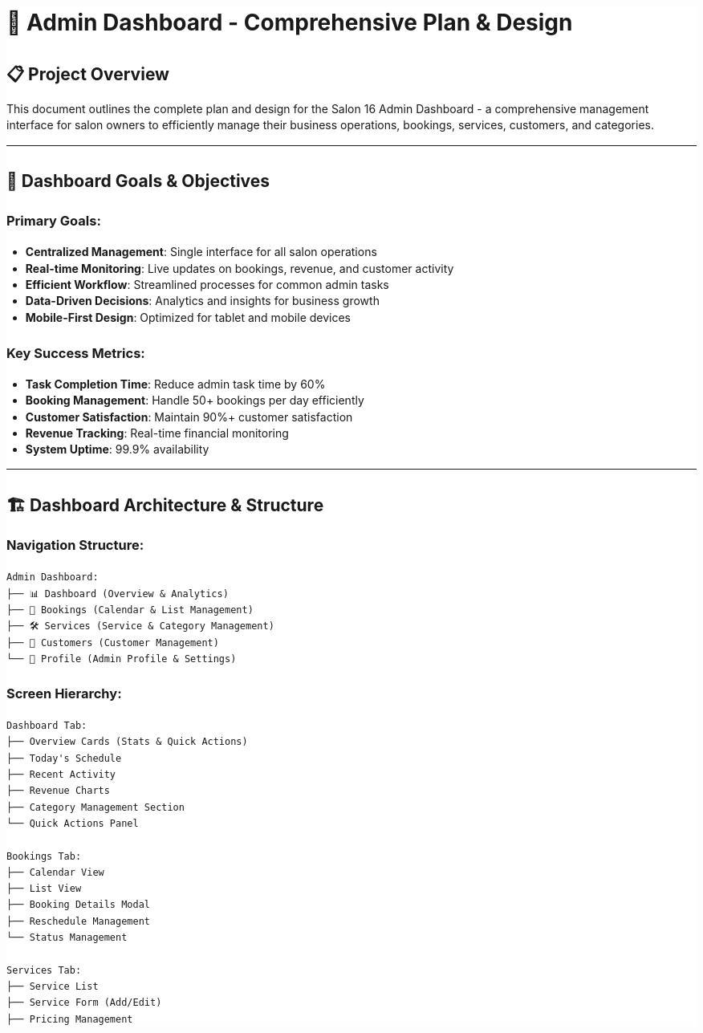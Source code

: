 # 🏢 Admin Dashboard - Comprehensive Plan & Design

## 📋 **Project Overview**

This document outlines the complete plan and design for the Salon 16 Admin Dashboard - a comprehensive management interface for salon owners to efficiently manage their business operations, bookings, services, customers, and categories.

---

## 🎯 **Dashboard Goals & Objectives**

### **Primary Goals:**
- **Centralized Management**: Single interface for all salon operations
- **Real-time Monitoring**: Live updates on bookings, revenue, and customer activity
- **Efficient Workflow**: Streamlined processes for common admin tasks
- **Data-Driven Decisions**: Analytics and insights for business growth
- **Mobile-First Design**: Optimized for tablet and mobile devices

### **Key Success Metrics:**
- **Task Completion Time**: Reduce admin task time by 60%
- **Booking Management**: Handle 50+ bookings per day efficiently
- **Customer Satisfaction**: Maintain 90%+ customer satisfaction
- **Revenue Tracking**: Real-time financial monitoring
- **System Uptime**: 99.9% availability

---

## 🏗️ **Dashboard Architecture & Structure**

### **Navigation Structure:**
```
Admin Dashboard:
├── 📊 Dashboard (Overview & Analytics)
├── 📅 Bookings (Calendar & List Management)
├── 🛠️ Services (Service & Category Management)
├── 👥 Customers (Customer Management)
└── 👤 Profile (Admin Profile & Settings)
```

### **Screen Hierarchy:**
```
Dashboard Tab:
├── Overview Cards (Stats & Quick Actions)
├── Today's Schedule
├── Recent Activity
├── Revenue Charts
├── Category Management Section
└── Quick Actions Panel

Bookings Tab:
├── Calendar View
├── List View
├── Booking Details Modal
├── Reschedule Management
└── Status Management

Services Tab:
├── Service List
├── Service Form (Add/Edit)
├── Pricing Management
```